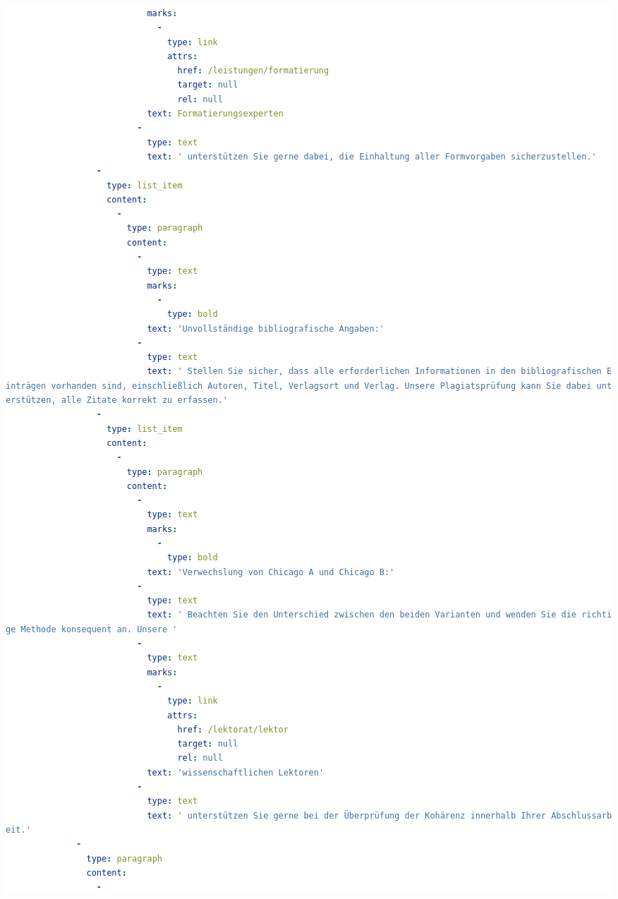 ```yaml
                            marks:
                              -
                                type: link
                                attrs:
                                  href: /leistungen/formatierung
                                  target: null
                                  rel: null
                            text: Formatierungsexperten
                          -
                            type: text
                            text: ' unterstützen Sie gerne dabei, die Einhaltung aller Formvorgaben sicherzustellen.'
                  -
                    type: list_item
                    content:
                      -
                        type: paragraph
                        content:
                          -
                            type: text
                            marks:
                              -
                                type: bold
                            text: 'Unvollständige bibliografische Angaben:'
                          -
                            type: text
                            text: ' Stellen Sie sicher, dass alle erforderlichen Informationen in den bibliografischen Einträgen vorhanden sind, einschließlich Autoren, Titel, Verlagsort und Verlag. Unsere Plagiatsprüfung kann Sie dabei unterstützen, alle Zitate korrekt zu erfassen.'
                  -
                    type: list_item
                    content:
                      -
                        type: paragraph
                        content:
                          -
                            type: text
                            marks:
                              -
                                type: bold
                            text: 'Verwechslung von Chicago A und Chicago B:'
                          -
                            type: text
                            text: ' Beachten Sie den Unterschied zwischen den beiden Varianten und wenden Sie die richtige Methode konsequent an. Unsere '
                          -
                            type: text
                            marks:
                              -
                                type: link
                                attrs:
                                  href: /lektorat/lektor
                                  target: null
                                  rel: null
                            text: 'wissenschaftlichen Lektoren'
                          -
                            type: text
                            text: ' unterstützen Sie gerne bei der Überprüfung der Kohärenz innerhalb Ihrer Abschlussarbeit.'
              -
                type: paragraph
                content:
                  -
```